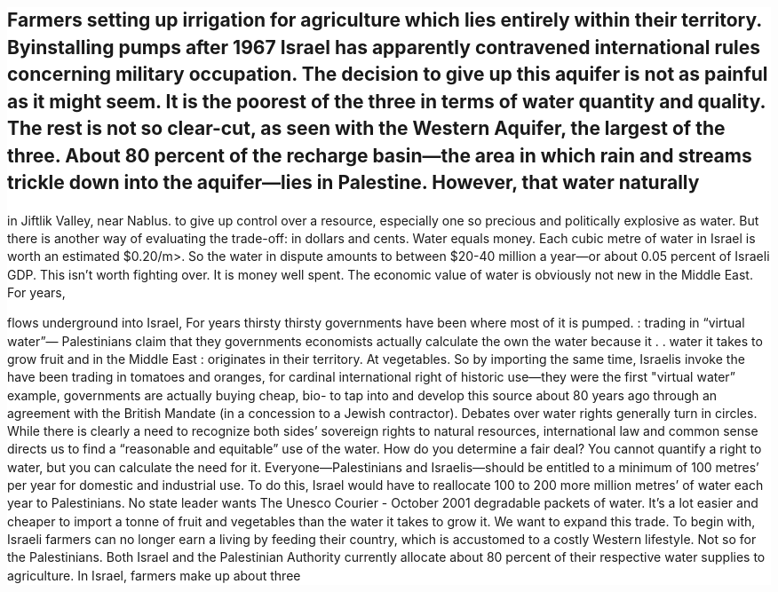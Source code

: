 Farmers setting up irrigation for agriculture 
which lies entirely within their territory. Byinstalling 
pumps after 1967 Israel has apparently contravened 
international rules concerning military occupation. 
The decision to give up this aquifer is not as painful as 
it might seem. It is the poorest of the three in terms of 
water quantity and quality. 
The rest is not so clear-cut, as seen with the Western 
Aquifer, the largest of the three. About 80 percent of 
the recharge basin—the area in which rain and streams 
trickle down into the aquifer—lies in Palestine. 
However, that water naturally 
- 
in Jiftlik Valley, near Nablus. 
to give up control over a resource, especially one so 
precious and politically explosive as water. But there 
is another way of evaluating the trade-off: in dollars and 
cents. 
Water equals money. Each cubic metre of water in 
Israel is worth an estimated $0.20/m>. So the water in 
dispute amounts to between $20-40 million a year—or 
about 0.05 percent of Israeli GDP. This isn’t worth 
fighting over. It is money well spent. 
The economic value of water is obviously not new 
in the Middle East. For years, 
 
 
flows underground into Israel, For years thirsty thirsty governments have been 
where most of it is pumped. : trading in “virtual water”— 
Palestinians claim that they governments economists actually calculate the 
own the water because it . . water it takes to grow fruit and in the Middle East : originates in their territory. At vegetables. So by importing 
the same time, Israelis invoke the have been trading in tomatoes and oranges, for 
cardinal international right of 
historic use—they were the first "virtual water” 
example, governments are 
actually buying cheap, bio- 
to tap into and develop this 
source about 80 years ago through an agreement with 
the British Mandate (in a concession to a Jewish 
contractor). 
Debates over water rights generally turn in circles. 
While there is clearly a need to recognize both sides’ 
sovereign rights to natural resources, international 
law and common sense directs us to find a “reasonable 
and equitable” use of the water. How do you determine 
a fair deal? You cannot quantify a right to water, but 
you can calculate the need for it. 
Everyone—Palestinians and Israelis—should be 
entitled to a minimum of 100 metres’ per year for 
domestic and industrial use. To do this, Israel would 
have to reallocate 100 to 200 more million metres’ of 
water each year to Palestinians. No state leader wants 
The Unesco Courier - October 2001 
degradable packets of water. It’s 
a lot easier and cheaper to import a tonne of fruit and 
vegetables than the water it takes to grow it. 
We want to expand this trade. To begin with, Israeli 
farmers can no longer earn a living by feeding their 
country, which is accustomed to a costly Western 
lifestyle. Not so for the Palestinians. Both Israel and the 
Palestinian Authority currently allocate about 80 
percent of their respective water supplies to 
agriculture. In Israel, farmers make up about three 